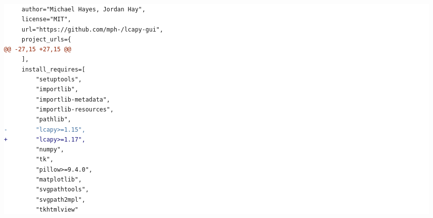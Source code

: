 ```diff
     author="Michael Hayes, Jordan Hay",
     license="MIT",
     url="https://github.com/mph-/lcapy-gui",
     project_urls={
@@ -27,15 +27,15 @@
     ],
     install_requires=[
         "setuptools",
         "importlib",
         "importlib-metadata",
         "importlib-resources",
         "pathlib",
-        "lcapy>=1.15",
+        "lcapy>=1.17",
         "numpy",
         "tk",
         "pillow>=9.4.0",
         "matplotlib",
         "svgpathtools",
         "svgpath2mpl",
         "tkhtmlview"
```

